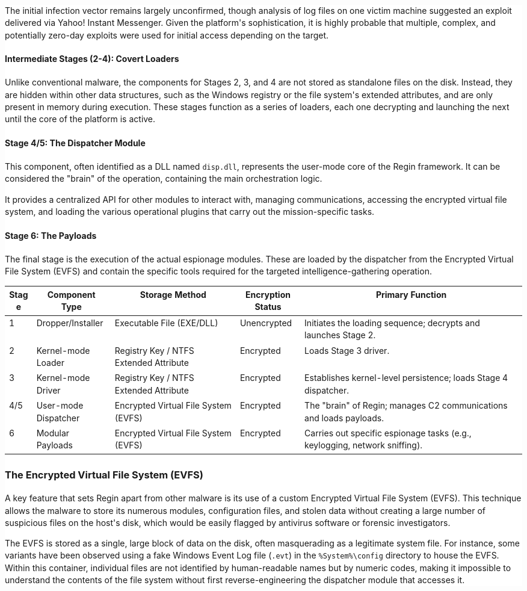 The initial infection vector remains largely unconfirmed, though analysis of log files on one victim machine suggested an exploit delivered via Yahoo! Instant Messenger. Given the platform's sophistication, it is highly probable that multiple, complex, and potentially zero-day exploits were used for initial access depending on the target.

#### Intermediate Stages (2-4): Covert Loaders
Unlike conventional malware, the components for Stages 2, 3, and 4 are not stored as standalone files on the disk. Instead, they are hidden within other data structures, such as the Windows registry or the file system's extended attributes, and are only present in memory during execution. These stages function as a series of loaders, each one decrypting and launching the next until the core of the platform is active.

#### Stage 4/5: The Dispatcher Module
This component, often identified as a DLL named `disp.dll`, represents the user-mode core of the Regin framework. It can be considered the "brain" of the operation, containing the main orchestration logic.

It provides a centralized API for other modules to interact with, managing communications, accessing the encrypted virtual file system, and loading the various operational plugins that carry out the mission-specific tasks.


#### Stage 6: The Payloads
The final stage is the execution of the actual espionage modules. These are loaded by the dispatcher from the Encrypted Virtual File System (EVFS) and contain the specific tools required for the targeted intelligence-gathering operation.



|Stage|Component Type|Storage Method|Encryption Status|Primary Function|
|---|---|---|---|---|
|1|Dropper/Installer|Executable File (EXE/DLL)|Unencrypted|Initiates the loading sequence; decrypts and launches Stage 2.|
|2|Kernel-mode Loader|Registry Key / NTFS Extended Attribute|Encrypted|Loads Stage 3 driver.|
|3|Kernel-mode Driver|Registry Key / NTFS Extended Attribute|Encrypted|Establishes kernel-level persistence; loads Stage 4 dispatcher.|
|4/5|User-mode Dispatcher|Encrypted Virtual File System (EVFS)|Encrypted|The "brain" of Regin; manages C2 communications and loads payloads.|
|6|Modular Payloads|Encrypted Virtual File System (EVFS)|Encrypted|Carries out specific espionage tasks (e.g., keylogging, network sniffing).|



### The Encrypted Virtual File System (EVFS)

A key feature that sets Regin apart from other malware is its use of a custom Encrypted Virtual File System (EVFS). This technique allows the malware to store its numerous modules, configuration files, and stolen data without creating a large number of suspicious files on the host's disk, which would be easily flagged by antivirus software or forensic investigators.

The EVFS is stored as a single, large block of data on the disk, often masquerading as a legitimate system file. For instance, some variants have been observed using a fake Windows Event Log file (`.evt`) in the `%System%\config` directory to house the EVFS. Within this container, individual files are not identified by human-readable names but by numeric codes, making it impossible to understand the contents of the file system without first reverse-engineering the dispatcher module that accesses it.
